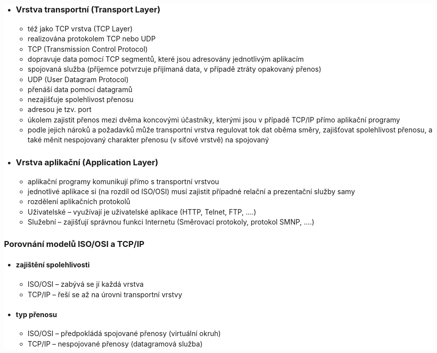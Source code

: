 - ### Vrstva transportní (Transport Layer)
	- též jako TCP vrstva (TCP Layer)
	- realizována protokolem TCP nebo UDP
	- TCP (Transmission Control Protocol) 
	- dopravuje data pomocí TCP segmentů, které jsou adresovány jednotlivým aplikacím
	- spojovaná služba (příjemce potvrzuje přijímaná data, v případě ztráty opakovaný přenos)
	- UDP (User Datagram Protocol) 
	- přenáší data pomocí datagramů 
	- nezajišťuje spolehlivost přenosu 
	- adresou je tzv. port
	- úkolem zajistit přenos mezi dvěma koncovými účastníky, kterými jsou v případě TCP/IP přímo aplikační programy 
	- podle jejich nároků a požadavků může transportní vrstva regulovat tok dat oběma směry, zajišťovat spolehlivost přenosu, a také měnit nespojovaný charakter přenosu (v síťové vrstvě) na spojovaný

- ### Vrstva aplikační (Application Layer) 
	 - aplikační programy komunikují přímo s transportní vrstvou 
	 - jednotlivé aplikace si (na rozdíl od ISO/OSI) musí zajistit případné relační a prezentační služby samy 
	 - rozdělení aplikačních protokolů
	 - Uživatelské – využívají je uživatelské aplikace (HTTP, Telnet, FTP, ....)
	 - Služební – zajišťují správnou funkci Internetu (Směrovací protokoly, protokol SMNP, ....)

### Porovnání modelů ISO/OSI a TCP/IP


- #### zajištění spolehlivosti
	- ISO/OSI – zabývá se jí každá vrstva 
	- TCP/IP – řeší se až na úrovni transportní vrstvy 
	
- #### typ přenosu
	- ISO/OSI – předpokládá spojované přenosy (virtuální okruh)
	- TCP/IP – nespojované přenosy (datagramová služba)
